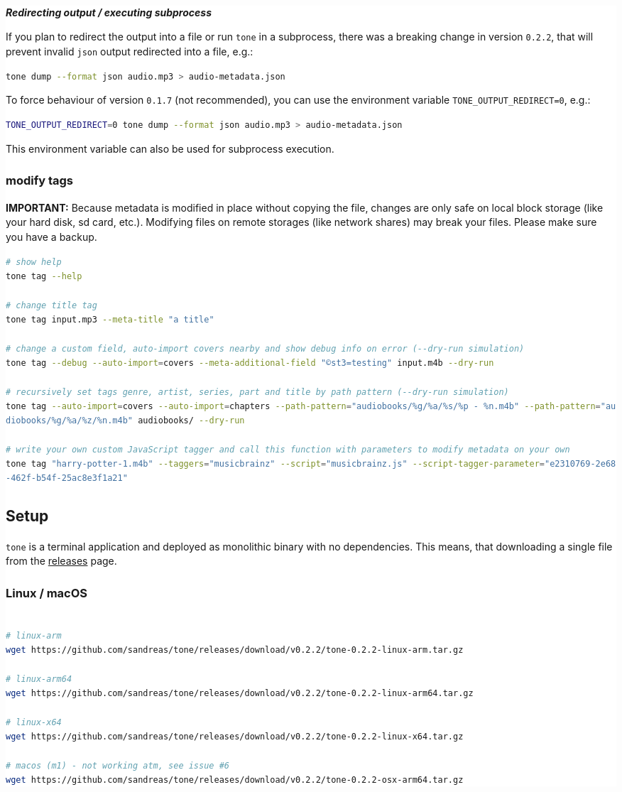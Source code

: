 ***Redirecting output / executing subprocess***

If you plan to redirect the output into a file or run `tone` in a subprocess, there was a breaking change in version `0.2.2`,
that will prevent invalid `json` output redirected into a file, e.g.:

```bash
tone dump --format json audio.mp3 > audio-metadata.json
```

To force behaviour of version `0.1.7` (not recommended), you can use the environment variable `TONE_OUTPUT_REDIRECT=0`, e.g.: 

```bash
TONE_OUTPUT_REDIRECT=0 tone dump --format json audio.mp3 > audio-metadata.json
```

This environment variable can also be used for subprocess execution.

### modify tags

**IMPORTANT:** Because metadata is modified in place without copying the
file, changes are only safe on local block storage (like your hard disk, sd card, etc.). Modifying files on
remote storages (like network shares) may break your files. Please make sure you have a backup.

```bash
# show help
tone tag --help

# change title tag
tone tag input.mp3 --meta-title "a title"

# change a custom field, auto-import covers nearby and show debug info on error (--dry-run simulation)
tone tag --debug --auto-import=covers --meta-additional-field "©st3=testing" input.m4b --dry-run

# recursively set tags genre, artist, series, part and title by path pattern (--dry-run simulation)
tone tag --auto-import=covers --auto-import=chapters --path-pattern="audiobooks/%g/%a/%s/%p - %n.m4b" --path-pattern="audiobooks/%g/%a/%z/%n.m4b" audiobooks/ --dry-run

# write your own custom JavaScript tagger and call this function with parameters to modify metadata on your own
tone tag "harry-potter-1.m4b" --taggers="musicbrainz" --script="musicbrainz.js" --script-tagger-parameter="e2310769-2e68-462f-b54f-25ac8e3f1a21"
```


## Setup

`tone` is a terminal application and deployed as monolithic binary with no dependencies.
This means, that downloading a single file from the [releases] page.

### Linux / macOS
```bash

# linux-arm
wget https://github.com/sandreas/tone/releases/download/v0.2.2/tone-0.2.2-linux-arm.tar.gz

# linux-arm64
wget https://github.com/sandreas/tone/releases/download/v0.2.2/tone-0.2.2-linux-arm64.tar.gz

# linux-x64
wget https://github.com/sandreas/tone/releases/download/v0.2.2/tone-0.2.2-linux-x64.tar.gz

# macos (m1) - not working atm, see issue #6
wget https://github.com/sandreas/tone/releases/download/v0.2.2/tone-0.2.2-osx-arm64.tar.gz

```

[atldotnet 155]: https://github.com/Zeugma440/atldotnet/issues/155
[releases]: https://github.com/sandreas/tone/releases
[atldotnet]: https://github.com/Zeugma440/atldotnet
[issue with flags]: https://github.com/spectreconsole/spectre.console/issues/825
[grok.net]: https://github.com/Marusyk/grok.net
[CliWrap]: https://github.com/Tyrrrz/CliWrap
[jint]: https://github.com/sebastienros/jint
[RID catalog]: https://learn.microsoft.com/en-us/dotnet/core/rid-catalog